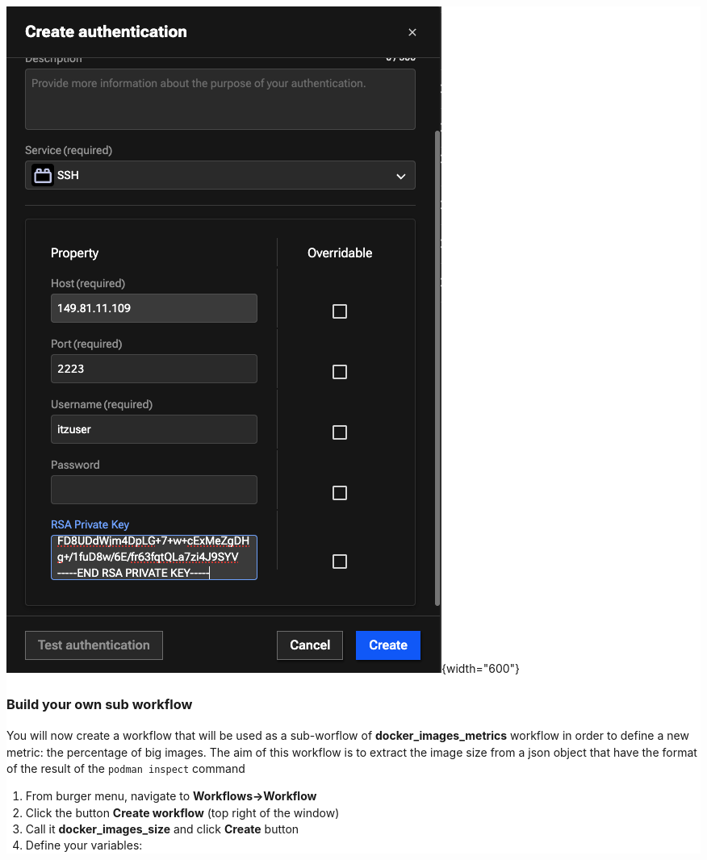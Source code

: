  ![drawing](../images/resilience_cw_ssh_auth.png){width="600"}

### Build your own sub workflow

You will now create a workflow that will be used as a sub-worflow of **docker_images_metrics** workflow in order to define a new metric: the percentage of big images.
The aim of this workflow is to extract the image size from a json object that have the format of the result of the `podman inspect` command

1. From burger menu, navigate to **Workflows->Workflow**
2. Click the button **Create workflow** (top right of the window)
3. Call it **docker_images_size** and click **Create** button
4. Define your variables:

